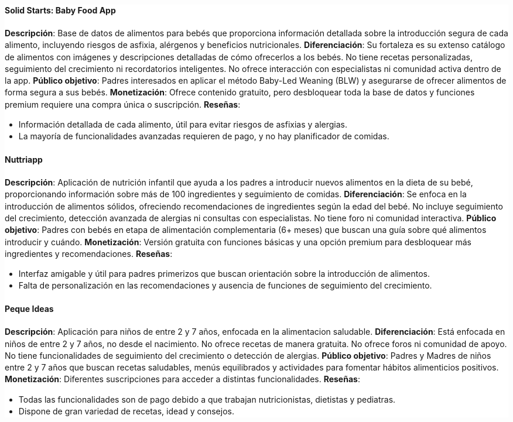 
#### Solid Starts: Baby Food App
**Descripción**:
Base de datos de alimentos para bebés que proporciona información detallada sobre la introducción segura de cada alimento, incluyendo riesgos de asfixia, alérgenos y beneficios nutricionales.
**Diferenciación**:
Su fortaleza es su extenso catálogo de alimentos con imágenes y descripciones detalladas de cómo ofrecerlos a los bebés. No tiene recetas personalizadas, seguimiento del crecimiento ni recordatorios inteligentes. No ofrece interacción con especialistas ni comunidad activa dentro de la app.
**Público objetivo**:
Padres interesados en aplicar el método Baby-Led Weaning (BLW) y asegurarse de ofrecer alimentos de forma segura a sus bebés.
**Monetización**:
Ofrece contenido gratuito, pero desbloquear toda la base de datos y funciones premium requiere una compra única o suscripción.
**Reseñas**:
- Información detallada de cada alimento, útil para evitar riesgos de asfixias y alergias.
- La mayoría de funcionalidades avanzadas requieren de pago, y no hay planificador de comidas.

#### Nuttriapp
**Descripción**:
Aplicación de nutrición infantil que ayuda a los padres a introducir nuevos alimentos en la dieta de su bebé, proporcionando información sobre más de 100 ingredientes y seguimiento de comidas.
**Diferenciación**:
Se enfoca en la introducción de alimentos sólidos, ofreciendo recomendaciones de ingredientes según la edad del bebé. No incluye seguimiento del crecimiento, detección avanzada de alergias ni consultas con especialistas. No tiene foro ni comunidad interactiva.
**Público objetivo**:
Padres con bebés en etapa de alimentación complementaria (6+ meses) que buscan una guía sobre qué alimentos introducir y cuándo.
**Monetización**:
Versión gratuita con funciones básicas y una opción premium para desbloquear más ingredientes y recomendaciones.
**Reseñas**:
-  Interfaz amigable y útil para padres primerizos que buscan orientación sobre la introducción de alimentos.
- Falta de personalización en las recomendaciones y ausencia de funciones de seguimiento del crecimiento.

#### Peque Ideas
**Descripción**:
Aplicación para niños de entre 2 y 7 años, enfocada en la alimentacion saludable.
**Diferenciación**:
Está enfocada en niños de entre 2 y 7 años, no desde el nacimiento. No ofrece recetas de manera gratuita.
No ofrece foros ni comunidad de apoyo.
No tiene funcionalidades de seguimiento del crecimiento o detección de alergias.
**Público objetivo**:
Padres y Madres de niños entre 2 y 7 años que buscan recetas saludables, menús equilibrados y actividades para fomentar hábitos alimenticios positivos.
**Monetización**:
Diferentes suscripciones para acceder a distintas funcionalidades.
**Reseñas**:
- Todas las funcionalidades son de pago debido a que trabajan nutricionistas, dietistas y pediatras.
- Dispone de gran variedad de recetas, idead y consejos.
